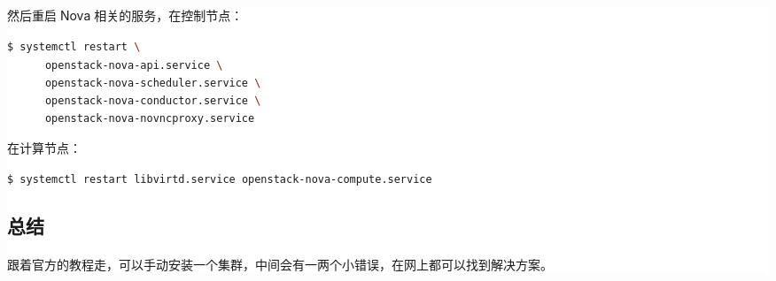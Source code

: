 然后重启 Nova 相关的服务，在控制节点：

```bash
$ systemctl restart \
      openstack-nova-api.service \
      openstack-nova-scheduler.service \
      openstack-nova-conductor.service \
      openstack-nova-novncproxy.service
```

在计算节点：

```bash
$ systemctl restart libvirtd.service openstack-nova-compute.service
```



## 总结

跟着官方的教程走，可以手动安装一个集群，中间会有一两个小错误，在网上都可以找到解决方案。

















